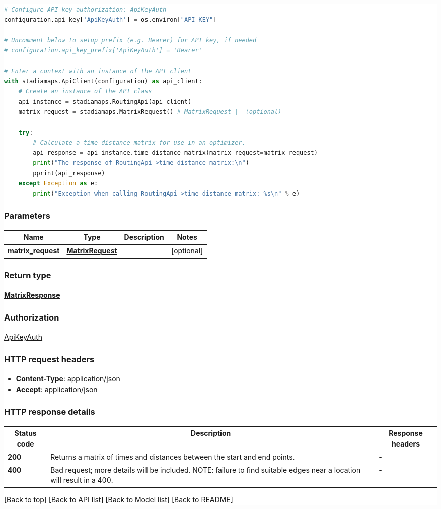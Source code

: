 ```python
# Configure API key authorization: ApiKeyAuth
configuration.api_key['ApiKeyAuth'] = os.environ["API_KEY"]

# Uncomment below to setup prefix (e.g. Bearer) for API key, if needed
# configuration.api_key_prefix['ApiKeyAuth'] = 'Bearer'

# Enter a context with an instance of the API client
with stadiamaps.ApiClient(configuration) as api_client:
    # Create an instance of the API class
    api_instance = stadiamaps.RoutingApi(api_client)
    matrix_request = stadiamaps.MatrixRequest() # MatrixRequest |  (optional)

    try:
        # Calculate a time distance matrix for use in an optimizer.
        api_response = api_instance.time_distance_matrix(matrix_request=matrix_request)
        print("The response of RoutingApi->time_distance_matrix:\n")
        pprint(api_response)
    except Exception as e:
        print("Exception when calling RoutingApi->time_distance_matrix: %s\n" % e)
```



### Parameters


Name | Type | Description  | Notes
------------- | ------------- | ------------- | -------------
 **matrix_request** | [**MatrixRequest**](MatrixRequest.md)|  | [optional] 

### Return type

[**MatrixResponse**](MatrixResponse.md)

### Authorization

[ApiKeyAuth](../README.md#ApiKeyAuth)

### HTTP request headers

 - **Content-Type**: application/json
 - **Accept**: application/json

### HTTP response details

| Status code | Description | Response headers |
|-------------|-------------|------------------|
**200** | Returns a matrix of times and distances between the start and end points. |  -  |
**400** | Bad request; more details will be included. NOTE: failure to find suitable edges near a location will result in a 400. |  -  |

[[Back to top]](#) [[Back to API list]](../README.md#documentation-for-api-endpoints) [[Back to Model list]](../README.md#documentation-for-models) [[Back to README]](../README.md)

